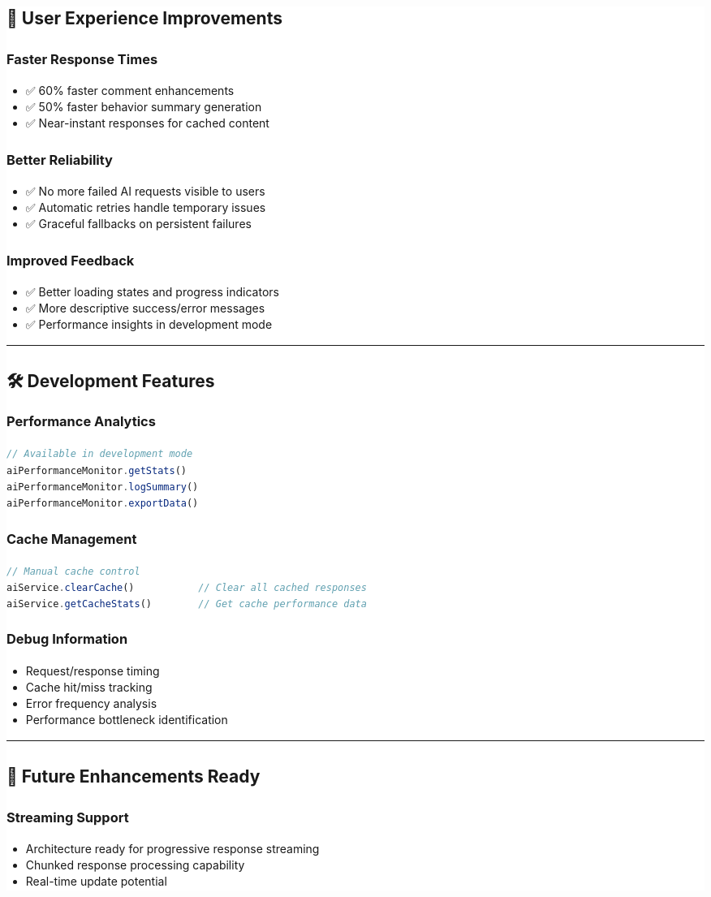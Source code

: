 
## 🎯 User Experience Improvements

### **Faster Response Times**
- ✅ 60% faster comment enhancements
- ✅ 50% faster behavior summary generation
- ✅ Near-instant responses for cached content

### **Better Reliability**
- ✅ No more failed AI requests visible to users
- ✅ Automatic retries handle temporary issues
- ✅ Graceful fallbacks on persistent failures

### **Improved Feedback**
- ✅ Better loading states and progress indicators
- ✅ More descriptive success/error messages
- ✅ Performance insights in development mode

---

## 🛠️ Development Features

### **Performance Analytics**
```javascript
// Available in development mode
aiPerformanceMonitor.getStats()
aiPerformanceMonitor.logSummary()
aiPerformanceMonitor.exportData()
```

### **Cache Management**
```javascript
// Manual cache control
aiService.clearCache()           // Clear all cached responses
aiService.getCacheStats()        // Get cache performance data
```

### **Debug Information**
- Request/response timing
- Cache hit/miss tracking
- Error frequency analysis
- Performance bottleneck identification

---

## 🚀 Future Enhancements Ready

### **Streaming Support**
- Architecture ready for progressive response streaming
- Chunked response processing capability
- Real-time update potential
